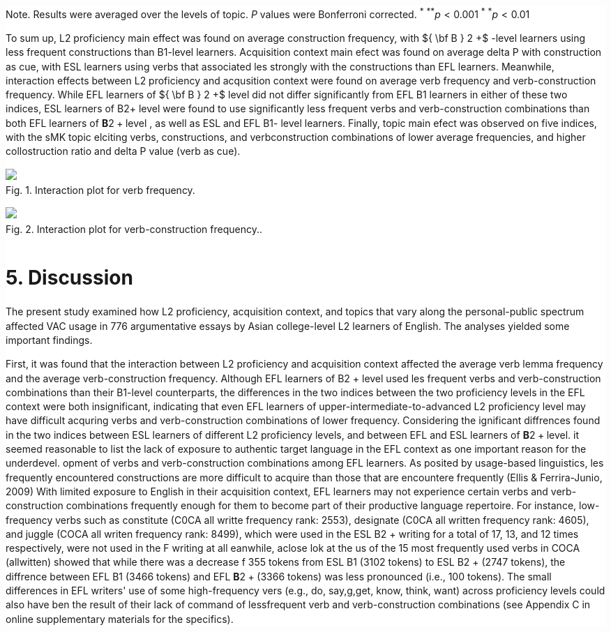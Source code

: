 Note. Results were averaged over the levels of topic. $P$ values were Bonferroni corrected. $^ { * } \mathrm { ~ } ^ { * * } p < 0 . 0 0 1$ $^ { * } \mathrm { ~ } ^ { * } p < 0 . 0 1$

To sum up, L2 proficiency main effect was found on average construction frequency, with ${ \bf B } 2 +$ -level learners using less frequent constructions than B1-level learners. Acquisition context main efect was found on average delta P with construction as cue, with ESL learners using verbs that associated les strongly with the constructions than EFL learners. Meanwhile, interaction effects between L2 proficiency and acqusition context were found on average verb frequency and verb-construction frequency. While EFL learners of ${ \bf B } 2 +$ level did not differ significantly from EFL B1 learners in either of these two indices, ESL learners of $\mathsf { B 2 + }$ level were found to use significantly less frequent verbs and verb-construction combinations than both EFL learners of $\mathbf { B } 2 + \mathrm { l e v e l }$ , as well as ESL and EFL B1- level learners. Finally, topic main efect was observed on five indices, with the sMK topic elciting verbs, constructions, and verbconstruction combinations of lower average frequencies, and higher collostruction ratio and delta P value (verb as cue).

![](img/7c93058521b5162bb5882940b1a61b9af359541be9b369d603fc43d42b68c2a1.jpg)  
Fig. 1. Interaction plot for verb frequency.

![](img/fd3a277b0e0beaade2be2afb906ea86684d38f31fc024cbd88e55eb489609e9f.jpg)  
Fig. 2. Interaction plot for verb-construction frequency..

# 5. Discussion

The present study examined how L2 proficiency, acquisition context, and topics that vary along the personal-public spectrum affected VAC usage in 776 argumentative essays by Asian college-level L2 learners of English. The analyses yielded some important findings.

First, it was found that the interaction between L2 proficiency and acquisition context affected the average verb lemma frequency and the average verb-construction frequency. Although EFL learners of B2 + level used les frequent verbs and verb-construction combinations than their B1-level counterparts, the differences in the two indices between the two proficiency levels in the EFL context were both insignificant, indicating that even EFL learners of upper-intermediate-to-advanced L2 proficiency level may have difficult acquring verbs and verb-construction combinations of lower frequency. Considering the ignificant diffrences found in the two indices between ESL learners of different L2 proficiency levels, and between EFL and ESL learners of $\mathbf { B } 2 + \mathrm { l e v e l } .$ it seemed reasonable to list the lack of exposure to authentic target language in the EFL context as one important reason for the underdevel. opment of verbs and verb-construction combinations among EFL learners. As posited by usage-based linguistics, les frequently encountered constructions are more difficult to acquire than those that are encountere frequently (Ellis & Ferrira-Junio, 2009) With limited exposure to English in their acquisition context, EFL learners may not experience certain verbs and verb-construction combinations frequently enough for them to become part of their productive language repertoire. For instance, low-frequency verbs such as constitute (C0CA all writte frequency rank: 2553), designate (C0CA all written frequency rank: 4605), and juggle (COCA all writen frequency rank: 8499), which were used in the ESL B2 + writing for a total of 17, 13, and 12 times respectively, were not used in the F writing at all eanwhile, aclose lok at the us of the 15 most frequently used verbs in COCA (allwitten) showed that while there was a decrease f 355 tokens from ESL B1 (3102 tokens) to ESL B2 + (2747 tokens), the diffrence between EFL B1 (3466 tokens) and EFL $\mathbf { B } 2 + ( 3 3 6 6$ tokens) was less pronounced (i.e., 100 tokens). The small differences in EFL writers' use of some high-frequency vers (e.g., do, say,g,get, know, think, want) across proficiency levels could also have ben the result of their lack of command of lessfrequent verb and verb-construction combinations (see Appendix C in online supplementary materials for the specifics).
